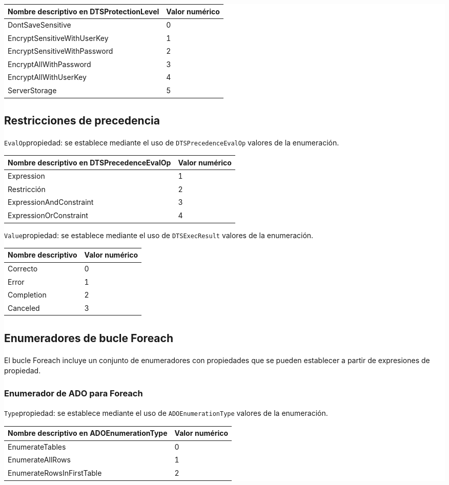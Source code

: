 |Nombre descriptivo en DTSProtectionLevel|Valor numérico|  
|-----------------------------------------|-------------------|  
|DontSaveSensitive|0|  
|EncryptSensitiveWithUserKey|1|  
|EncryptSensitiveWithPassword|2|  
|EncryptAllWithPassword|3|  
|EncryptAllWithUserKey|4|  
|ServerStorage|5|  
  
##  <a name="precedence-constraints"></a><a name="PrecedenceConstraints"></a> Restricciones de precedencia  
 `EvalOp`propiedad: se establece mediante el uso de `DTSPrecedenceEvalOp` valores de la enumeración.  
  
|Nombre descriptivo en DTSPrecedenceEvalOp|Valor numérico|  
|------------------------------------------|-------------------|  
|Expression|1|  
|Restricción|2|  
|ExpressionAndConstraint|3|  
|ExpressionOrConstraint|4|  
  
 `Value`propiedad: se establece mediante el uso de `DTSExecResult` valores de la enumeración.  
  
|Nombre descriptivo|Valor numérico|  
|-------------------|-------------------|  
|Correcto|0|  
|Error|1|  
|Completion|2|  
|Canceled|3|  
  
##  <a name="foreach-loop-enumerators"></a><a name="Foreach"></a> Enumeradores de bucle Foreach  
 El bucle Foreach incluye un conjunto de enumeradores con propiedades que se pueden establecer a partir de expresiones de propiedad.  
  
### <a name="foreach-ado-enumerator"></a>Enumerador de ADO para Foreach  
 `Type`propiedad: se establece mediante el uso de `ADOEnumerationType` valores de la enumeración.  
  
|Nombre descriptivo en ADOEnumerationType|Valor numérico|  
|-----------------------------------------|-------------------|  
|EnumerateTables|0|  
|EnumerateAllRows|1|  
|EnumerateRowsInFirstTable|2|  
  
